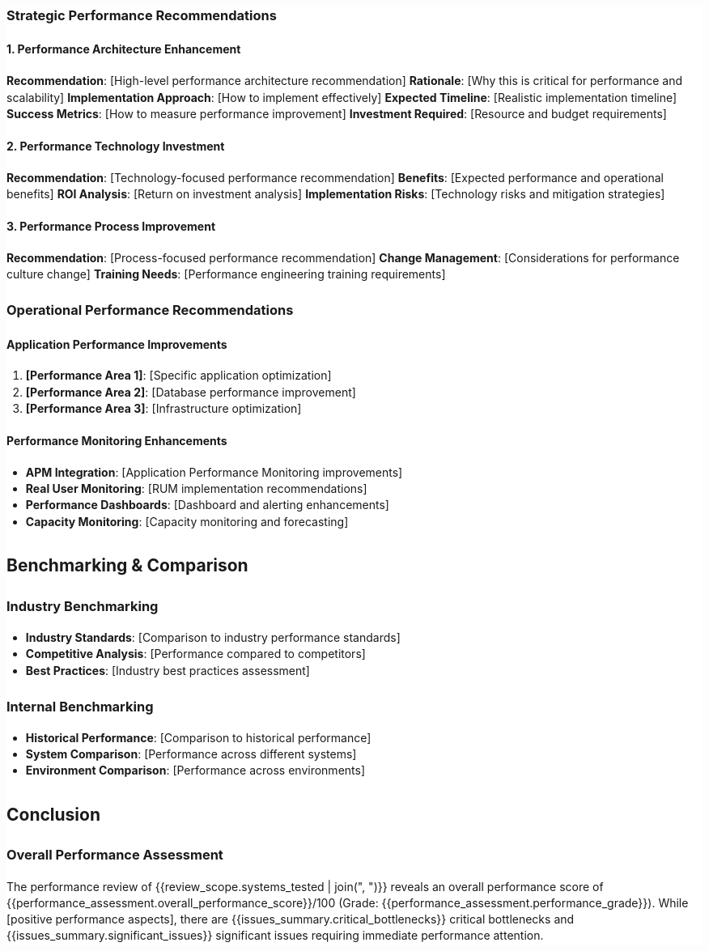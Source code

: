 ### Strategic Performance Recommendations

#### 1. Performance Architecture Enhancement
**Recommendation**: [High-level performance architecture recommendation]
**Rationale**: [Why this is critical for performance and scalability]
**Implementation Approach**: [How to implement effectively]
**Expected Timeline**: [Realistic implementation timeline]
**Success Metrics**: [How to measure performance improvement]
**Investment Required**: [Resource and budget requirements]

#### 2. Performance Technology Investment
**Recommendation**: [Technology-focused performance recommendation]
**Benefits**: [Expected performance and operational benefits]
**ROI Analysis**: [Return on investment analysis]
**Implementation Risks**: [Technology risks and mitigation strategies]

#### 3. Performance Process Improvement
**Recommendation**: [Process-focused performance recommendation]
**Change Management**: [Considerations for performance culture change]
**Training Needs**: [Performance engineering training requirements]

### Operational Performance Recommendations

#### Application Performance Improvements
1. **[Performance Area 1]**: [Specific application optimization]
2. **[Performance Area 2]**: [Database performance improvement]
3. **[Performance Area 3]**: [Infrastructure optimization]

#### Performance Monitoring Enhancements
- **APM Integration**: [Application Performance Monitoring improvements]
- **Real User Monitoring**: [RUM implementation recommendations]
- **Performance Dashboards**: [Dashboard and alerting enhancements]
- **Capacity Monitoring**: [Capacity monitoring and forecasting]

## Benchmarking & Comparison

### Industry Benchmarking
- **Industry Standards**: [Comparison to industry performance standards]
- **Competitive Analysis**: [Performance compared to competitors]
- **Best Practices**: [Industry best practices assessment]

### Internal Benchmarking
- **Historical Performance**: [Comparison to historical performance]
- **System Comparison**: [Performance across different systems]
- **Environment Comparison**: [Performance across environments]

## Conclusion

### Overall Performance Assessment
The performance review of {{review_scope.systems_tested | join(", ")}} reveals an overall performance score of {{performance_assessment.overall_performance_score}}/100 (Grade: {{performance_assessment.performance_grade}}). While [positive performance aspects], there are {{issues_summary.critical_bottlenecks}} critical bottlenecks and {{issues_summary.significant_issues}} significant issues requiring immediate performance attention.
